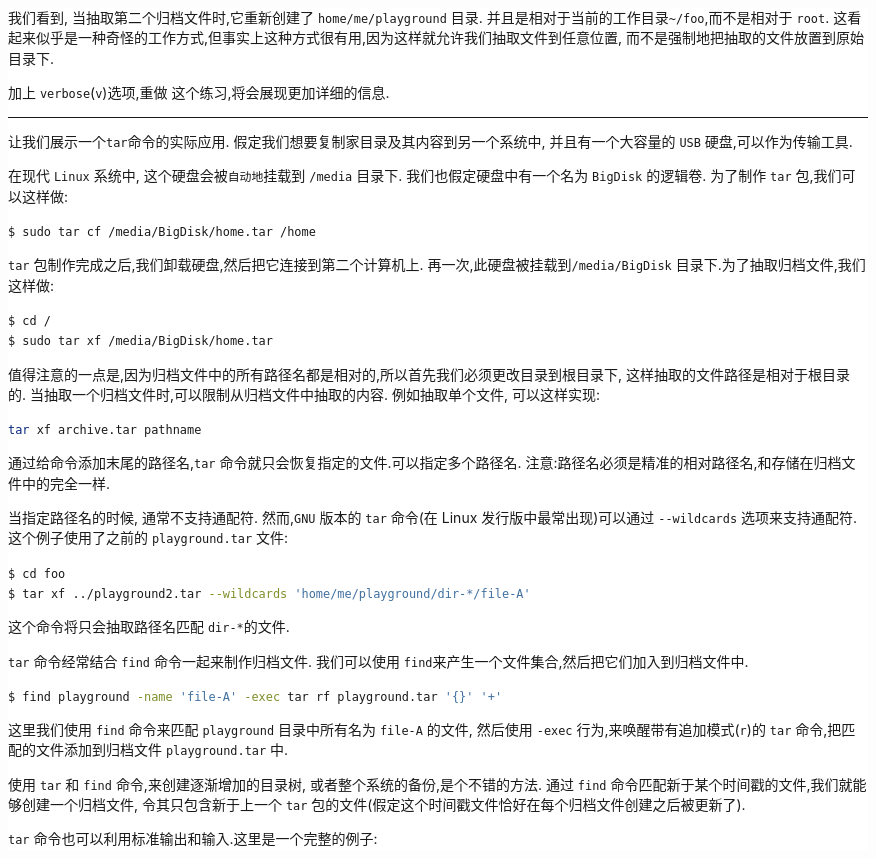 我们看到, 当抽取第二个归档文件时,它重新创建了 `home/me/playground` 目录. 
并且是相对于当前的工作目录`~/foo`,而不是相对于 `root`. 
这看起来似乎是一种奇怪的工作方式,但事实上这种方式很有用,因为这样就允许我们抽取文件到任意位置,
而不是强制地把抽取的文件放置到原始目录下.

加上 `verbose`(`v`)选项,重做 这个练习,将会展现更加详细的信息.

***
让我们展示一个`tar`命令的实际应用. 假定我们想要复制家目录及其内容到另一个系统中, 并且有一个大容量的 `USB` 硬盘,可以作为传输工具.

在现代 `Linux` 系统中, 这个硬盘会被`自动地`挂载到 `/media` 目录下. 我们也假定硬盘中有一个名为 `BigDisk` 的逻辑卷. 为了制作 `tar` 包,我们可以这样做:

```bash
$ sudo tar cf /media/BigDisk/home.tar /home
```

`tar` 包制作完成之后,我们卸载硬盘,然后把它连接到第二个计算机上.
再一次,此硬盘被挂载到`/media/BigDisk` 目录下.为了抽取归档文件,我们这样做:

```bash
$ cd /
$ sudo tar xf /media/BigDisk/home.tar
```

值得注意的一点是,因为归档文件中的所有路径名都是相对的,所以首先我们必须更改目录到根目录下, 这样抽取的文件路径是相对于根目录的.
当抽取一个归档文件时,可以限制从归档文件中抽取的内容. 例如抽取单个文件, 可以这样实现:

```bash
tar xf archive.tar pathname
```

通过给命令添加末尾的路径名,`tar` 命令就只会恢复指定的文件.可以指定多个路径名.
注意:路径名必须是精准的相对路径名,和存储在归档文件中的完全一样.

当指定路径名的时候, 通常不支持通配符.
然而,`GNU` 版本的 `tar` 命令(在 Linux 发行版中最常出现)可以通过 `--wildcards` 选项来支持通配符.
这个例子使用了之前的 `playground.tar` 文件:

```bash
$ cd foo
$ tar xf ../playground2.tar --wildcards 'home/me/playground/dir-*/file-A'
```

这个命令将只会抽取路径名匹配 `dir-*`的文件. 

`tar` 命令经常结合 `find` 命令一起来制作归档文件.
我们可以使用 `find`来产生一个文件集合,然后把它们加入到归档文件中.

```bash
$ find playground -name 'file-A' -exec tar rf playground.tar '{}' '+'
```

这里我们使用 `find` 命令来匹配 `playground` 目录中所有名为 `file-A` 的文件,
然后使用 `-exec` 行为,来唤醒带有追加模式(`r`)的 `tar` 命令,把匹配的文件添加到归档文件 `playground.tar` 中.

使用 `tar` 和 `find` 命令,来创建逐渐增加的目录树, 或者整个系统的备份,是个不错的方法.
通过 `find` 命令匹配新于某个时间戳的文件,我们就能够创建一个归档文件,
令其只包含新于上一个 `tar` 包的文件(假定这个时间戳文件恰好在每个归档文件创建之后被更新了).

`tar` 命令也可以利用标准输出和输入.这里是一个完整的例子:
